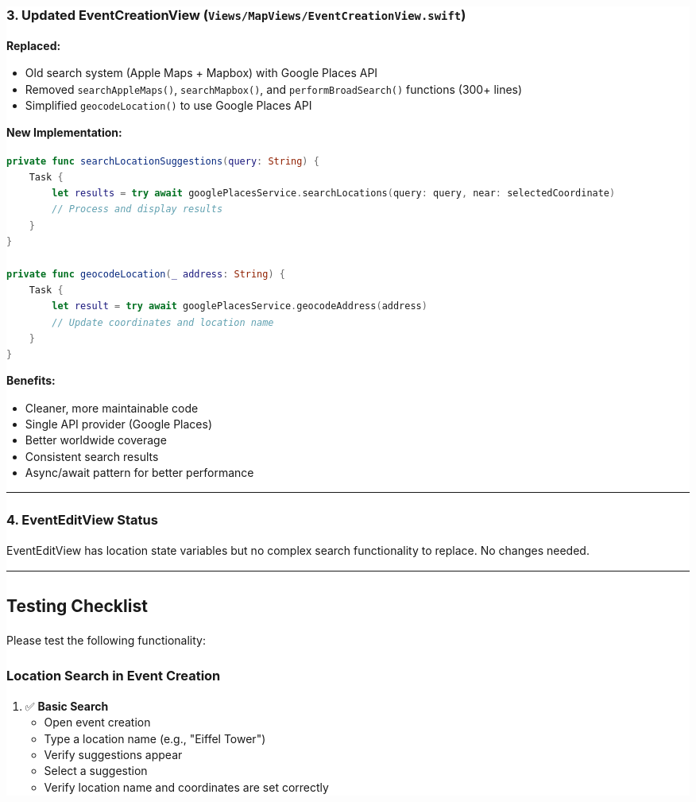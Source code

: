 ### 3. Updated EventCreationView (`Views/MapViews/EventCreationView.swift`)

**Replaced:**
- Old search system (Apple Maps + Mapbox) with Google Places API
- Removed `searchAppleMaps()`, `searchMapbox()`, and `performBroadSearch()` functions (300+ lines)
- Simplified `geocodeLocation()` to use Google Places API

**New Implementation:**
```swift
private func searchLocationSuggestions(query: String) {
    Task {
        let results = try await googlePlacesService.searchLocations(query: query, near: selectedCoordinate)
        // Process and display results
    }
}

private func geocodeLocation(_ address: String) {
    Task {
        let result = try await googlePlacesService.geocodeAddress(address)
        // Update coordinates and location name
    }
}
```

**Benefits:**
- Cleaner, more maintainable code
- Single API provider (Google Places)
- Better worldwide coverage
- Consistent search results
- Async/await pattern for better performance

---

### 4. EventEditView Status

EventEditView has location state variables but no complex search functionality to replace. No changes needed.

---

## Testing Checklist

Please test the following functionality:

### Location Search in Event Creation

1. ✅ **Basic Search**
   - Open event creation
   - Type a location name (e.g., "Eiffel Tower")
   - Verify suggestions appear
   - Select a suggestion
   - Verify location name and coordinates are set correctly
